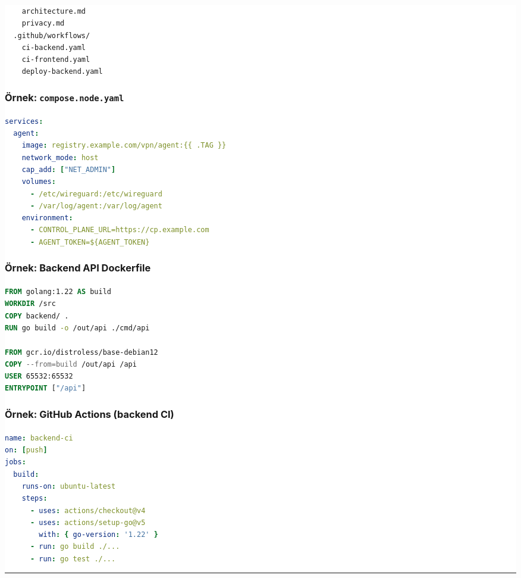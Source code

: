 ```
    architecture.md
    privacy.md
  .github/workflows/
    ci-backend.yaml
    ci-frontend.yaml
    deploy-backend.yaml
```

### Örnek: `compose.node.yaml`

```yaml
services:
  agent:
    image: registry.example.com/vpn/agent:{{ .TAG }}
    network_mode: host
    cap_add: ["NET_ADMIN"]
    volumes:
      - /etc/wireguard:/etc/wireguard
      - /var/log/agent:/var/log/agent
    environment:
      - CONTROL_PLANE_URL=https://cp.example.com
      - AGENT_TOKEN=${AGENT_TOKEN}
```

### Örnek: Backend API Dockerfile

```dockerfile
FROM golang:1.22 AS build
WORKDIR /src
COPY backend/ .
RUN go build -o /out/api ./cmd/api

FROM gcr.io/distroless/base-debian12
COPY --from=build /out/api /api
USER 65532:65532
ENTRYPOINT ["/api"]
```

### Örnek: GitHub Actions (backend CI)

```yaml
name: backend-ci
on: [push]
jobs:
  build:
    runs-on: ubuntu-latest
    steps:
      - uses: actions/checkout@v4
      - uses: actions/setup-go@v5
        with: { go-version: '1.22' }
      - run: go build ./...
      - run: go test ./...
```

---